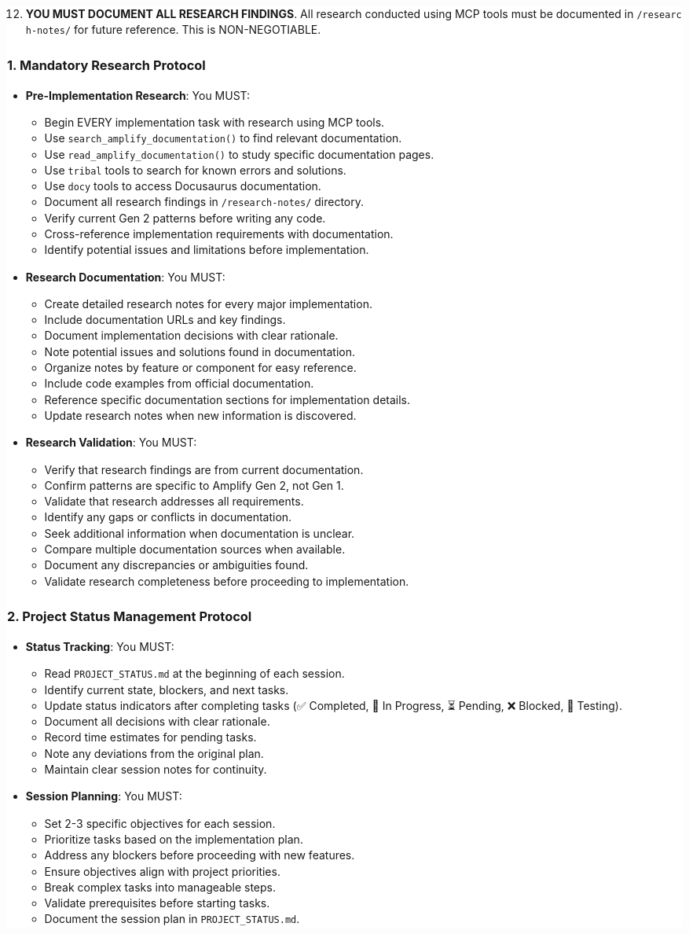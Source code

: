 12. **YOU MUST DOCUMENT ALL RESEARCH FINDINGS**. All research conducted using MCP tools must be documented in `/research-notes/` for future reference. This is NON-NEGOTIABLE.

### 1. Mandatory Research Protocol
- **Pre-Implementation Research**: You MUST:
  - Begin EVERY implementation task with research using MCP tools.
  - Use `search_amplify_documentation()` to find relevant documentation.
  - Use `read_amplify_documentation()` to study specific documentation pages.
  - Use `tribal` tools to search for known errors and solutions.
  - Use `docy` tools to access Docusaurus documentation.
  - Document all research findings in `/research-notes/` directory.
  - Verify current Gen 2 patterns before writing any code.
  - Cross-reference implementation requirements with documentation.
  - Identify potential issues and limitations before implementation.

- **Research Documentation**: You MUST:
  - Create detailed research notes for every major implementation.
  - Include documentation URLs and key findings.
  - Document implementation decisions with clear rationale.
  - Note potential issues and solutions found in documentation.
  - Organize notes by feature or component for easy reference.
  - Include code examples from official documentation.
  - Reference specific documentation sections for implementation details.
  - Update research notes when new information is discovered.

- **Research Validation**: You MUST:
  - Verify that research findings are from current documentation.
  - Confirm patterns are specific to Amplify Gen 2, not Gen 1.
  - Validate that research addresses all requirements.
  - Identify any gaps or conflicts in documentation.
  - Seek additional information when documentation is unclear.
  - Compare multiple documentation sources when available.
  - Document any discrepancies or ambiguities found.
  - Validate research completeness before proceeding to implementation.

### 2. Project Status Management Protocol
- **Status Tracking**: You MUST:
  - Read `PROJECT_STATUS.md` at the beginning of each session.
  - Identify current state, blockers, and next tasks.
  - Update status indicators after completing tasks (✅ Completed, 🔄 In Progress, ⏳ Pending, ❌ Blocked, 🔧 Testing).
  - Document all decisions with clear rationale.
  - Record time estimates for pending tasks.
  - Note any deviations from the original plan.
  - Maintain clear session notes for continuity.

- **Session Planning**: You MUST:
  - Set 2-3 specific objectives for each session.
  - Prioritize tasks based on the implementation plan.
  - Address any blockers before proceeding with new features.
  - Ensure objectives align with project priorities.
  - Break complex tasks into manageable steps.
  - Validate prerequisites before starting tasks.
  - Document the session plan in `PROJECT_STATUS.md`.
